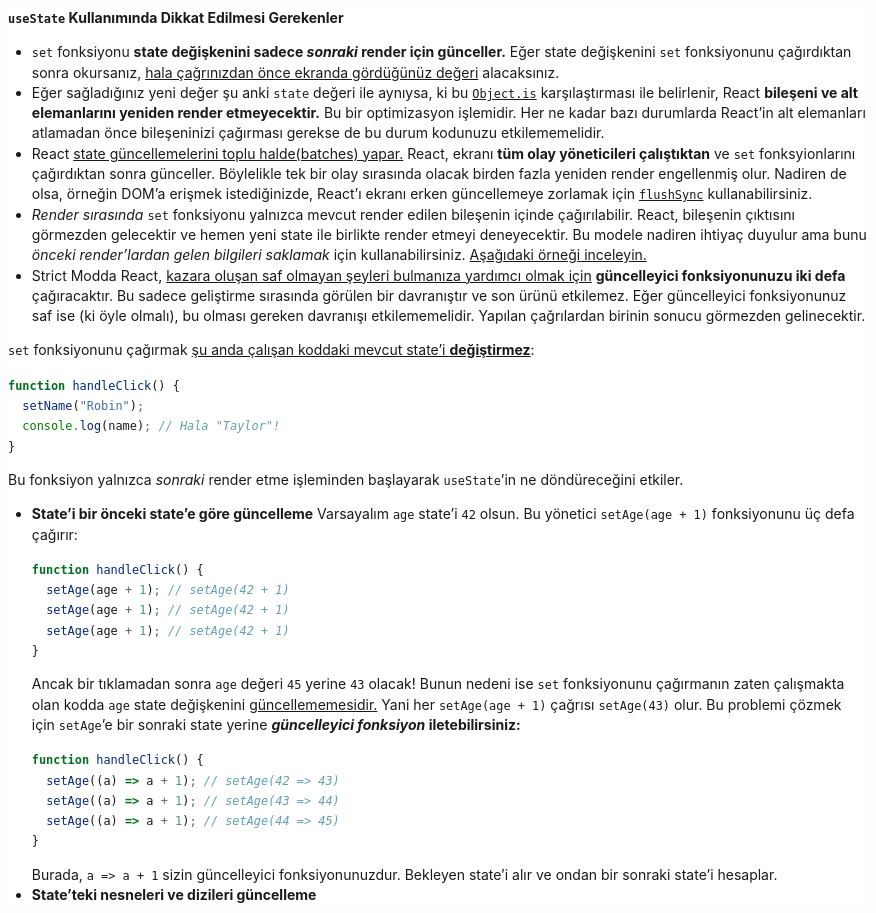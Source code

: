 **`useState` Kullanımında Dikkat Edilmesi Gerekenler**

- `set` fonksiyonu **state değişkenini sadece _sonraki_ render için günceller.** Eğer state değişkenini `set` fonksiyonunu çağırdıktan sonra okursanız, [hala çağrınızdan önce ekranda gördüğünüz değeri](https://tr.react.dev/reference/react/useState#ive-updated-the-state-but-logging-gives-me-the-old-value) alacaksınız.
- Eğer sağladığınız yeni değer şu anki `state` değeri ile aynıysa, ki bu [`Object.is`](https://developer.mozilla.org/en-US/docs/Web/JavaScript/Reference/Global_Objects/Object/is) karşılaştırması ile belirlenir, React **bileşeni ve alt elemanlarını yeniden render etmeyecektir.** Bu bir optimizasyon işlemidir. Her ne kadar bazı durumlarda React’in alt elemanları atlamadan önce bileşeninizi çağırması gerekse de bu durum kodunuzu etkilememelidir.
- React [state güncellemelerini toplu halde(batches) yapar.](https://tr.react.dev/learn/queueing-a-series-of-state-updates) React, ekranı **tüm olay yöneticileri çalıştıktan** ve `set` fonksyionlarını çağırdıktan sonra günceller. Böylelikle tek bir olay sırasında olacak birden fazla yeniden render engellenmiş olur. Nadiren de olsa, örneğin DOM’a erişmek istediğinizde, React’ı ekranı erken güncellemeye zorlamak için [`flushSync`](https://tr.react.dev/reference/react-dom/flushSync) kullanabilirsiniz.
- _Render sırasında_ `set` fonksiyonu yalnızca mevcut render edilen bileşenin içinde çağırılabilir. React, bileşenin çıktısını görmezden gelecektir ve hemen yeni state ile birlikte render etmeyi deneyecektir. Bu modele nadiren ihtiyaç duyulur ama bunu _önceki render’lardan gelen bilgileri saklamak_ için kullanabilirsiniz. [Aşağıdaki örneği inceleyin.](https://tr.react.dev/reference/react/useState#storing-information-from-previous-renders)
- Strict Modda React, [kazara oluşan saf olmayan şeyleri bulmanıza yardımcı olmak için](https://tr.react.dev/reference/react/useState#my-initializer-or-updater-function-runs-twice) **güncelleyici fonksiyonunuzu iki defa** çağıracaktır. Bu sadece geliştirme sırasında görülen bir davranıştır ve son ürünü etkilemez. Eğer güncelleyici fonksiyonunuz saf ise (ki öyle olmalı), bu olması gereken davranışı etkilememelidir. Yapılan çağrılardan birinin sonucu görmezden gelinecektir.

`set` fonksiyonunu çağırmak [şu anda çalışan koddaki mevcut state’i **değiştirmez**](https://tr.react.dev/reference/react/useState#ive-updated-the-state-but-logging-gives-me-the-old-value):

```jsx
function handleClick() {
  setName("Robin");
  console.log(name); // Hala "Taylor"!
}
```

Bu fonksiyon yalnızca _sonraki_ render etme işleminden başlayarak `useState`’in ne döndüreceğini etkiler.

- **State’i bir önceki state’e göre güncelleme**
  Varsayalım `age` state’i `42` olsun. Bu yönetici `setAge(age + 1)` fonksiyonunu üç defa çağırır:
  ```jsx
  function handleClick() {
    setAge(age + 1); // setAge(42 + 1)
    setAge(age + 1); // setAge(42 + 1)
    setAge(age + 1); // setAge(42 + 1)
  }
  ```
  Ancak bir tıklamadan sonra `age` değeri `45` yerine `43` olacak! Bunun nedeni ise `set` fonksiyonunu çağırmanın zaten çalışmakta olan kodda `age` state değişkenini [güncellememesidir.](https://tr.react.dev/learn/state-as-a-snapshot) Yani her `setAge(age + 1)` çağrısı `setAge(43)` olur.
  Bu problemi çözmek için `setAge`’e bir sonraki state yerine **_güncelleyici fonksiyon_ iletebilirsiniz:**
  ```jsx
  function handleClick() {
    setAge((a) => a + 1); // setAge(42 => 43)
    setAge((a) => a + 1); // setAge(43 => 44)
    setAge((a) => a + 1); // setAge(44 => 45)
  }
  ```
  Burada, `a => a + 1` sizin güncelleyici fonksiyonunuzdur. Bekleyen state’i alır ve ondan bir sonraki state’i hesaplar.
- **State’teki nesneleri ve dizileri güncelleme**